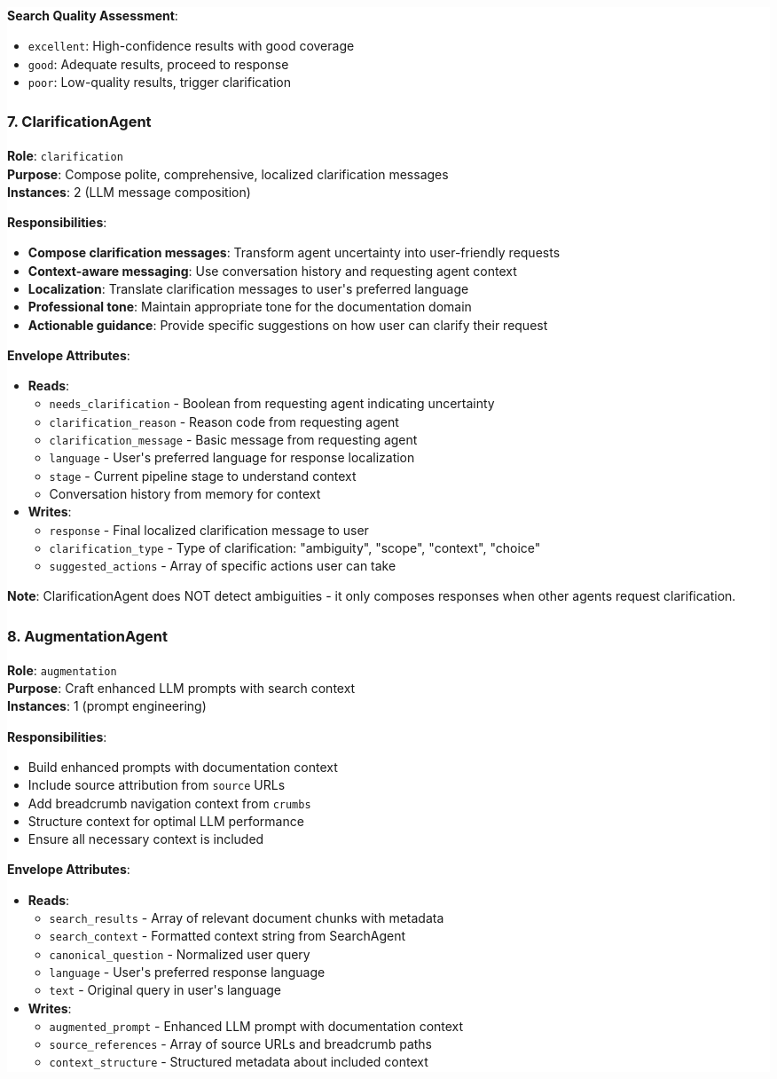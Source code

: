 **Search Quality Assessment**:
- `excellent`: High-confidence results with good coverage
- `good`: Adequate results, proceed to response
- `poor`: Low-quality results, trigger clarification

### 7. ClarificationAgent
**Role**: `clarification`  
**Purpose**: Compose polite, comprehensive, localized clarification messages  
**Instances**: 2 (LLM message composition)

**Responsibilities**:
- **Compose clarification messages**: Transform agent uncertainty into user-friendly requests
- **Context-aware messaging**: Use conversation history and requesting agent context
- **Localization**: Translate clarification messages to user's preferred language
- **Professional tone**: Maintain appropriate tone for the documentation domain
- **Actionable guidance**: Provide specific suggestions on how user can clarify their request

**Envelope Attributes**:
- **Reads**:
  - `needs_clarification` - Boolean from requesting agent indicating uncertainty
  - `clarification_reason` - Reason code from requesting agent
  - `clarification_message` - Basic message from requesting agent
  - `language` - User's preferred language for response localization
  - `stage` - Current pipeline stage to understand context
  - Conversation history from memory for context
- **Writes**:
  - `response` - Final localized clarification message to user
  - `clarification_type` - Type of clarification: "ambiguity", "scope", "context", "choice"
  - `suggested_actions` - Array of specific actions user can take

**Note**: ClarificationAgent does NOT detect ambiguities - it only composes responses when other agents request clarification.

### 8. AugmentationAgent
**Role**: `augmentation`  
**Purpose**: Craft enhanced LLM prompts with search context  
**Instances**: 1 (prompt engineering)

**Responsibilities**:
- Build enhanced prompts with documentation context
- Include source attribution from `source` URLs
- Add breadcrumb navigation context from `crumbs`
- Structure context for optimal LLM performance
- Ensure all necessary context is included

**Envelope Attributes**:
- **Reads**:
  - `search_results` - Array of relevant document chunks with metadata
  - `search_context` - Formatted context string from SearchAgent
  - `canonical_question` - Normalized user query
  - `language` - User's preferred response language
  - `text` - Original query in user's language
- **Writes**:
  - `augmented_prompt` - Enhanced LLM prompt with documentation context
  - `source_references` - Array of source URLs and breadcrumb paths
  - `context_structure` - Structured metadata about included context
